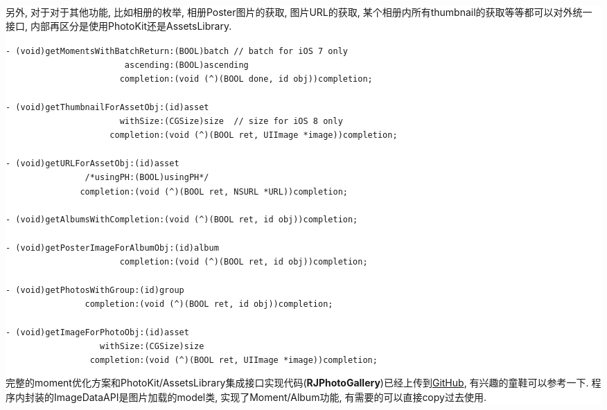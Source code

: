 另外, 对于对于其他功能, 比如相册的枚举, 相册Poster图片的获取, 图片URL的获取, 某个相册内所有thumbnail的获取等等都可以对外统一接口, 内部再区分是使用PhotoKit还是AssetsLibrary. 
```
- (void)getMomentsWithBatchReturn:(BOOL)batch // batch for iOS 7 only
                        ascending:(BOOL)ascending
                       completion:(void (^)(BOOL done, id obj))completion;

- (void)getThumbnailForAssetObj:(id)asset
                       withSize:(CGSize)size  // size for iOS 8 only
                     completion:(void (^)(BOOL ret, UIImage *image))completion;

- (void)getURLForAssetObj:(id)asset
                /*usingPH:(BOOL)usingPH*/
               completion:(void (^)(BOOL ret, NSURL *URL))completion;

- (void)getAlbumsWithCompletion:(void (^)(BOOL ret, id obj))completion;

- (void)getPosterImageForAlbumObj:(id)album
                       completion:(void (^)(BOOL ret, id obj))completion;

- (void)getPhotosWithGroup:(id)group
                completion:(void (^)(BOOL ret, id obj))completion;

- (void)getImageForPhotoObj:(id)asset
                   withSize:(CGSize)size
                 completion:(void (^)(BOOL ret, UIImage *image))completion;
```

完整的moment优化方案和PhotoKit/AssetsLibrary集成接口实现代码(**RJPhotoGallery**)已经上传到[GitHub](https://github.com/RylanJIN/RJPhotoGallery), 有兴趣的童鞋可以参考一下. 程序内封装的ImageDataAPI是图片加载的model类, 实现了Moment/Album功能, 有需要的可以直接copy过去使用.
